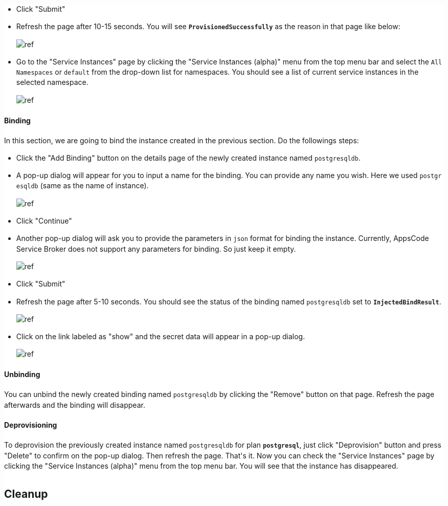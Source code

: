- Click "Submit"
- Refresh the page after 10-15 seconds. You will see **`ProvisionedSuccessfully`** as the reason in that page like below:

  ![ref](/products/service-broker/0.3.0/images/instance-for-custom-postgresql.png)

- Go to the "Service Instances" page by clicking the "Service Instances (alpha)" menu from the top menu bar and select the `All Namespaces` or `default` from the drop-down list for namespaces. You should see a list of current service instances in the selected namespace.

  ![ref](/products/service-broker/0.3.0/images/service-instances-list.png)

#### Binding

In this section, we are going to bind the instance created in the previous section. Do the followings steps:

- Click the "Add Binding" button on the details page of the newly created instance named `postgresqldb`.
- A pop-up dialog will appear for you to input a name for the binding. You can provide any name you wish. Here we used `postgresqldb` (same as the name of instance).

  ![ref](/products/service-broker/0.3.0/images/enter-binding-name.png)

- Click "Continue"
- Another pop-up dialog will ask you to provide the parameters in `json` format for binding the instance. Currently, AppsCode Service Broker does not support any parameters for binding. So just keep it empty.

  ![ref](/products/service-broker/0.3.0/images/enter-binding-parametes.png)

- Click "Submit"
- Refresh the page after 5-10 seconds. You should see the status of the binding named `postgresqldb` set to **`InjectedBindResult`**.

  ![ref](/products/service-broker/0.3.0/images/binding-successful.png)

- Click on the link labeled as "show" and the secret data will appear in a pop-up dialog.

  ![ref](/products/service-broker/0.3.0/images/show-binding-secret-data-custom.png)

#### Unbinding

You can unbind the newly created binding named `postgresqldb` by clicking the "Remove" button on that page. Refresh the page afterwards and the binding will disappear.

#### Deprovisioning

To deprovision the previously created instance named `postgresqldb` for plan **`postgresql`**, just click "Deprovision" button and press "Delete" to confirm on the  pop-up dialog. Then refresh the page. That's it. Now you can check the "Service Instances" page by clicking the "Service Instances (alpha)" menu from the top menu bar. You will see that the instance has disappeared.

## Cleanup
